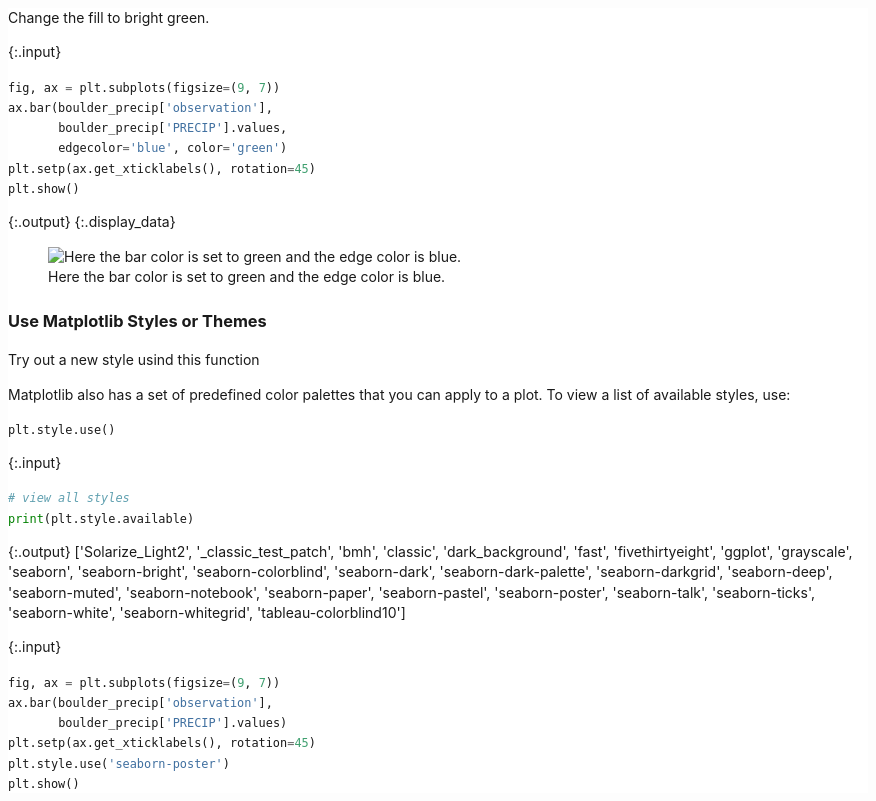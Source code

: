 </figure>






Change the fill to bright green.




{:.input}
```python
fig, ax = plt.subplots(figsize=(9, 7))
ax.bar(boulder_precip['observation'], 
       boulder_precip['PRECIP'].values,
       edgecolor='blue', color='green')
plt.setp(ax.get_xticklabels(), rotation=45)
plt.show()
```

{:.output}
{:.display_data}

<figure>

<img src = "{{ site.url }}/images/courses/plot-data-in-python-textbook/01-plot-with-matplotlib/intro-to-plotting-matplotlib/unpublished-plot-with-matplotlib-00-intro-plotting-matplotlib-org-with-dataframes/unpublished-plot-with-matplotlib-00-intro-plotting-matplotlib-org-with-dataframes_32_0.png" alt = "Here the bar color is set to green and the edge color is blue.">
<figcaption>Here the bar color is set to green and the edge color is blue.</figcaption>

</figure>




### Use Matplotlib Styles or Themes


Try out a new style usind this function 

Matplotlib also has a set of predefined color palettes that you can apply to a plot. To view a list of available styles, use:

`plt.style.use()` 

{:.input}
```python
# view all styles
print(plt.style.available)
```

{:.output}
    ['Solarize_Light2', '_classic_test_patch', 'bmh', 'classic', 'dark_background', 'fast', 'fivethirtyeight', 'ggplot', 'grayscale', 'seaborn', 'seaborn-bright', 'seaborn-colorblind', 'seaborn-dark', 'seaborn-dark-palette', 'seaborn-darkgrid', 'seaborn-deep', 'seaborn-muted', 'seaborn-notebook', 'seaborn-paper', 'seaborn-pastel', 'seaborn-poster', 'seaborn-talk', 'seaborn-ticks', 'seaborn-white', 'seaborn-whitegrid', 'tableau-colorblind10']



{:.input}
```python
fig, ax = plt.subplots(figsize=(9, 7))
ax.bar(boulder_precip['observation'], 
       boulder_precip['PRECIP'].values)
plt.setp(ax.get_xticklabels(), rotation=45)
plt.style.use('seaborn-poster')
plt.show()
```

